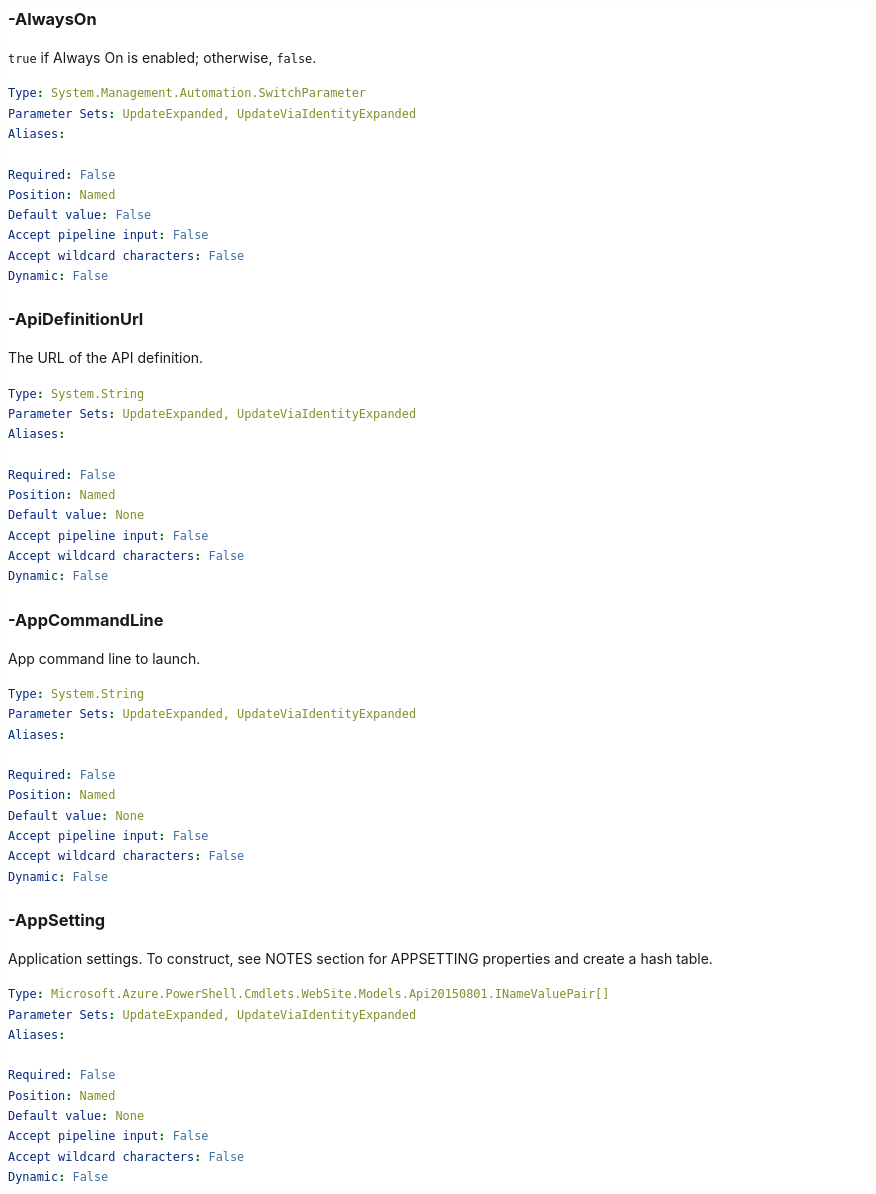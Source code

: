 ### -AlwaysOn
<code>true</code> if Always On is enabled; otherwise, <code>false</code>.

```yaml
Type: System.Management.Automation.SwitchParameter
Parameter Sets: UpdateExpanded, UpdateViaIdentityExpanded
Aliases:

Required: False
Position: Named
Default value: False
Accept pipeline input: False
Accept wildcard characters: False
Dynamic: False
```

### -ApiDefinitionUrl
The URL of the API definition.

```yaml
Type: System.String
Parameter Sets: UpdateExpanded, UpdateViaIdentityExpanded
Aliases:

Required: False
Position: Named
Default value: None
Accept pipeline input: False
Accept wildcard characters: False
Dynamic: False
```

### -AppCommandLine
App command line to launch.

```yaml
Type: System.String
Parameter Sets: UpdateExpanded, UpdateViaIdentityExpanded
Aliases:

Required: False
Position: Named
Default value: None
Accept pipeline input: False
Accept wildcard characters: False
Dynamic: False
```

### -AppSetting
Application settings.
To construct, see NOTES section for APPSETTING properties and create a hash table.

```yaml
Type: Microsoft.Azure.PowerShell.Cmdlets.WebSite.Models.Api20150801.INameValuePair[]
Parameter Sets: UpdateExpanded, UpdateViaIdentityExpanded
Aliases:

Required: False
Position: Named
Default value: None
Accept pipeline input: False
Accept wildcard characters: False
Dynamic: False
```
